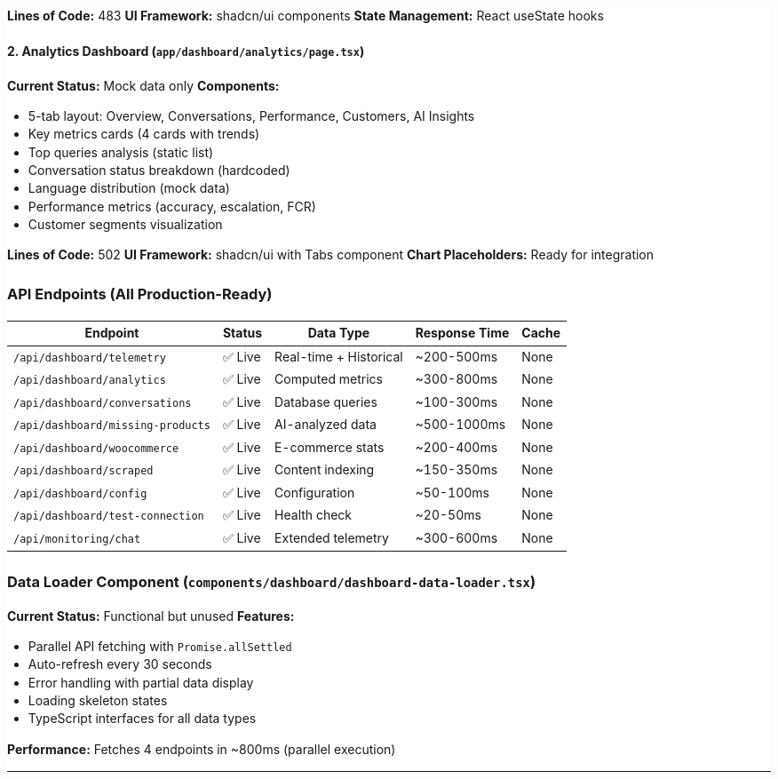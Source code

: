 **Lines of Code:** 483
**UI Framework:** shadcn/ui components
**State Management:** React useState hooks

#### 2. Analytics Dashboard (`app/dashboard/analytics/page.tsx`)

**Current Status:** Mock data only
**Components:**
- 5-tab layout: Overview, Conversations, Performance, Customers, AI Insights
- Key metrics cards (4 cards with trends)
- Top queries analysis (static list)
- Conversation status breakdown (hardcoded)
- Language distribution (mock data)
- Performance metrics (accuracy, escalation, FCR)
- Customer segments visualization

**Lines of Code:** 502
**UI Framework:** shadcn/ui with Tabs component
**Chart Placeholders:** Ready for integration

### API Endpoints (All Production-Ready)

| Endpoint | Status | Data Type | Response Time | Cache |
|----------|--------|-----------|---------------|-------|
| `/api/dashboard/telemetry` | ✅ Live | Real-time + Historical | ~200-500ms | None |
| `/api/dashboard/analytics` | ✅ Live | Computed metrics | ~300-800ms | None |
| `/api/dashboard/conversations` | ✅ Live | Database queries | ~100-300ms | None |
| `/api/dashboard/missing-products` | ✅ Live | AI-analyzed data | ~500-1000ms | None |
| `/api/dashboard/woocommerce` | ✅ Live | E-commerce stats | ~200-400ms | None |
| `/api/dashboard/scraped` | ✅ Live | Content indexing | ~150-350ms | None |
| `/api/dashboard/config` | ✅ Live | Configuration | ~50-100ms | None |
| `/api/dashboard/test-connection` | ✅ Live | Health check | ~20-50ms | None |
| `/api/monitoring/chat` | ✅ Live | Extended telemetry | ~300-600ms | None |

### Data Loader Component (`components/dashboard/dashboard-data-loader.tsx`)

**Current Status:** Functional but unused
**Features:**
- Parallel API fetching with `Promise.allSettled`
- Auto-refresh every 30 seconds
- Error handling with partial data display
- Loading skeleton states
- TypeScript interfaces for all data types

**Performance:** Fetches 4 endpoints in ~800ms (parallel execution)

---